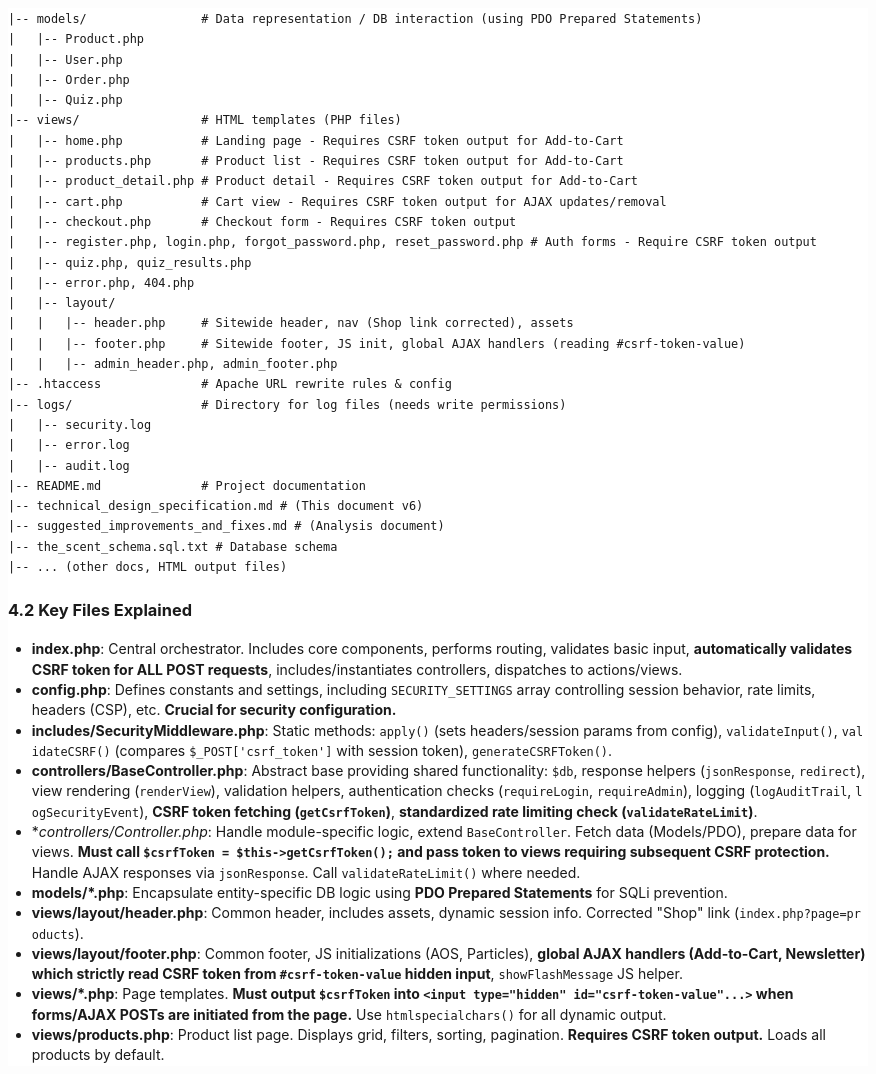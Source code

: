 ```
|-- models/                # Data representation / DB interaction (using PDO Prepared Statements)
|   |-- Product.php
|   |-- User.php
|   |-- Order.php
|   |-- Quiz.php
|-- views/                 # HTML templates (PHP files)
|   |-- home.php           # Landing page - Requires CSRF token output for Add-to-Cart
|   |-- products.php       # Product list - Requires CSRF token output for Add-to-Cart
|   |-- product_detail.php # Product detail - Requires CSRF token output for Add-to-Cart
|   |-- cart.php           # Cart view - Requires CSRF token output for AJAX updates/removal
|   |-- checkout.php       # Checkout form - Requires CSRF token output
|   |-- register.php, login.php, forgot_password.php, reset_password.php # Auth forms - Require CSRF token output
|   |-- quiz.php, quiz_results.php
|   |-- error.php, 404.php
|   |-- layout/
|   |   |-- header.php     # Sitewide header, nav (Shop link corrected), assets
|   |   |-- footer.php     # Sitewide footer, JS init, global AJAX handlers (reading #csrf-token-value)
|   |   |-- admin_header.php, admin_footer.php
|-- .htaccess              # Apache URL rewrite rules & config
|-- logs/                  # Directory for log files (needs write permissions)
|   |-- security.log
|   |-- error.log
|   |-- audit.log
|-- README.md              # Project documentation
|-- technical_design_specification.md # (This document v6)
|-- suggested_improvements_and_fixes.md # (Analysis document)
|-- the_scent_schema.sql.txt # Database schema
|-- ... (other docs, HTML output files)
```

### 4.2 Key Files Explained

*   **index.php**: Central orchestrator. Includes core components, performs routing, validates basic input, **automatically validates CSRF token for ALL POST requests**, includes/instantiates controllers, dispatches to actions/views.
*   **config.php**: Defines constants and settings, including `SECURITY_SETTINGS` array controlling session behavior, rate limits, headers (CSP), etc. **Crucial for security configuration.**
*   **includes/SecurityMiddleware.php**: Static methods: `apply()` (sets headers/session params from config), `validateInput()`, `validateCSRF()` (compares `$_POST['csrf_token']` with session token), `generateCSRFToken()`.
*   **controllers/BaseController.php**: Abstract base providing shared functionality: `$db`, response helpers (`jsonResponse`, `redirect`), view rendering (`renderView`), validation helpers, authentication checks (`requireLogin`, `requireAdmin`), logging (`logAuditTrail`, `logSecurityEvent`), **CSRF token fetching (`getCsrfToken`)**, **standardized rate limiting check (`validateRateLimit`)**.
*   **controllers/*Controller.php**: Handle module-specific logic, extend `BaseController`. Fetch data (Models/PDO), prepare data for views. **Must call `$csrfToken = $this->getCsrfToken();` and pass token to views requiring subsequent CSRF protection.** Handle AJAX responses via `jsonResponse`. Call `validateRateLimit()` where needed.
*   **models/*.php**: Encapsulate entity-specific DB logic using **PDO Prepared Statements** for SQLi prevention.
*   **views/layout/header.php**: Common header, includes assets, dynamic session info. Corrected "Shop" link (`index.php?page=products`).
*   **views/layout/footer.php**: Common footer, JS initializations (AOS, Particles), **global AJAX handlers (Add-to-Cart, Newsletter) which strictly read CSRF token from `#csrf-token-value` hidden input**, `showFlashMessage` JS helper.
*   **views/*.php**: Page templates. **Must output `$csrfToken` into `<input type="hidden" id="csrf-token-value"...>` when forms/AJAX POSTs are initiated from the page.** Use `htmlspecialchars()` for all dynamic output.
*   **views/products.php**: Product list page. Displays grid, filters, sorting, pagination. **Requires CSRF token output.** Loads all products by default.